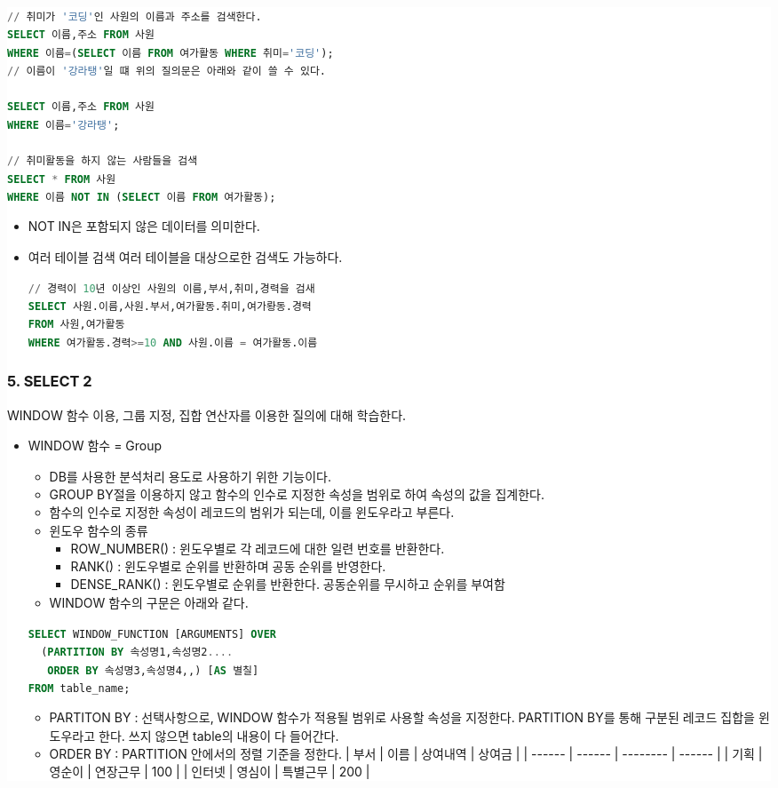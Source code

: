   ```sql
  // 취미가 '코딩'인 사원의 이름과 주소를 검색한다.
  SELECT 이름,주소 FROM 사원
  WHERE 이름=(SELECT 이름 FROM 여가활동 WHERE 취미='코딩');
  // 이름이 '강라탱'일 떄 위의 질의문은 아래와 같이 쓸 수 있다.

  SELECT 이름,주소 FROM 사원
  WHERE 이름='강라탱';

  // 취미활동을 하지 않는 사람들을 검색
  SELECT * FROM 사원
  WHERE 이름 NOT IN (SELECT 이름 FROM 여가활동);
  ```

  - NOT IN은 포함되지 않은 데이터를 의미한다.

- 여러 테이블 검색
  여러 테이블을 대상으로한 검색도 가능하다.
  ```sql
  // 경력이 10년 이상인 사원의 이름,부서,취미,경력을 검새
  SELECT 사원.이름,사원.부서,여가활동.취미,여가뢍동.경력
  FROM 사원,여가활동
  WHERE 여가활동.경력>=10 AND 사원.이름 = 여가활동.이름
  ```

### 5. SELECT 2

WINDOW 함수 이용, 그룹 지정, 집합 연산자를 이용한 질의에 대해 학습한다.

- WINDOW 함수 = Group

  - DB를 사용한 분석처리 용도로 사용하기 위한 기능이다.
  - GROUP BY절을 이용하지 않고 함수의 인수로 지정한 속성을 범위로 하여 속성의 값을 집계한다.
  - 함수의 인수로 지정한 속성이 레코드의 범위가 되는데, 이를 윈도우라고 부른다.
  - 윈도우 함수의 종류
    - ROW_NUMBER() : 윈도우별로 각 레코드에 대한 일련 번호를 반환한다.
    - RANK() : 윈도우별로 순위를 반환하며 공동 순위를 반영한다.
    - DENSE_RANK() : 윈도우별로 순위를 반환한다. 공동순위를 무시하고 순위를 부여함
  - WINDOW 함수의 구문은 아래와 같다.

  ```sql
  SELECT WINDOW_FUNCTION [ARGUMENTS] OVER
  	(PARTITION BY 속성명1,속성명2....
  	 ORDER BY 속성명3,속성명4,,) [AS 별칠]
  FROM table_name;
  ```

  - PARTITON BY : 선택사항으로, WINDOW 함수가 적용될 범위로 사용할 속성을 지정한다.
    PARTITION BY를 통해 구분된 레코드 집합을 윈도우라고 한다. 쓰지 않으면 table의 내용이 다 들어간다.
  - ORDER BY : PARTITION 안에서의 정렬 기준을 정한다.
    | 부서 | 이름 | 상여내역 | 상여금 |
    | ------ | ------ | -------- | ------ |
    | 기획 | 영순이 | 연장근무 | 100 |
    | 인터넷 | 영심이 | 특별근무 | 200 |
